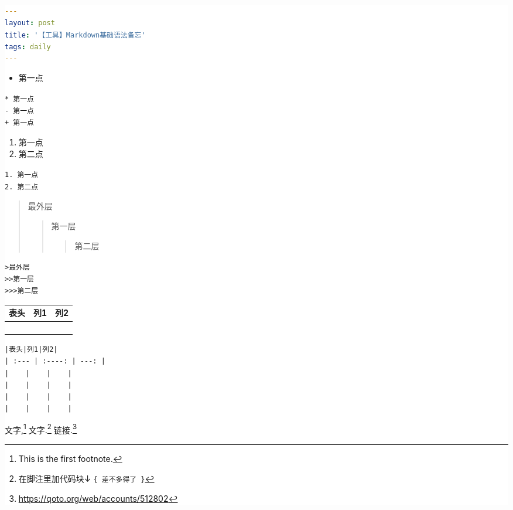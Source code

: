 ```yaml
---
layout: post
title: '【工具】Markdown基础语法备忘'
tags: daily
---
```



- 第一点


```
* 第一点
- 第一点
+ 第一点
```

1. 第一点
2. 第二点

```
1. 第一点
2. 第二点
```

>最外层
>>第一层
>>>第二层

```
>最外层
>>第一层
>>>第二层
```

|表头|列1|列2|
| :--- | :----: | ---: |
|    |    |    |
|    |    |    |
|    |    |    |
|    |    |    |
```
|表头|列1|列2|
| :--- | :----: | ---: |
|    |    |    |
|    |    |    |
|    |    |    |
|    |    |    |
```


文字,[^1] 文字.[^脚注2] 链接.[^3]

[^1]: This is the first footnote.

[^脚注2]: 在脚注里加代码块↓
    `{ 差不多得了 }`
[^3]:https://qoto.org/web/accounts/512802
